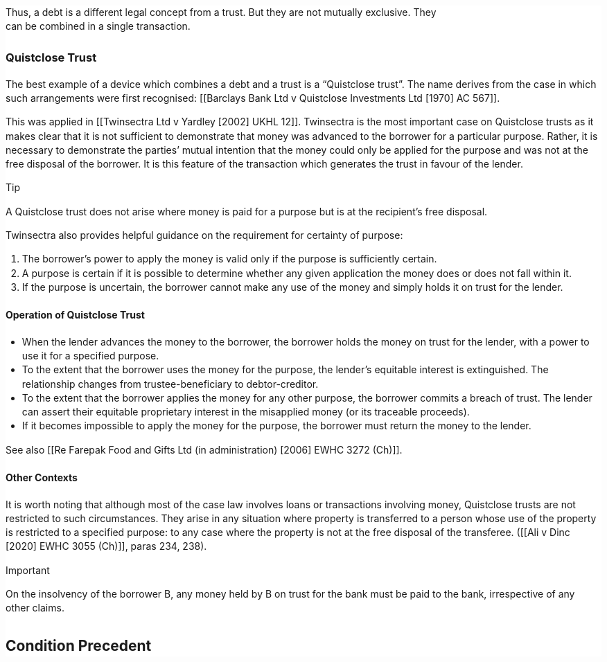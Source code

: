 Thus, a debt is a different legal concept from a trust. But they are not mutually exclusive. They  
can be combined in a single transaction.

### Quistclose Trust

The best example of a device which combines a debt and a trust is a “Quistclose trust”. The name derives from the case in which such arrangements were first recognised: [[Barclays Bank Ltd v Quistclose Investments Ltd [1970] AC 567]].

This was applied in [[Twinsectra Ltd v Yardley [2002] UKHL 12]]. Twinsectra is the most important case on Quistclose trusts as it makes clear that it is not sufficient to demonstrate that money was advanced to the borrower for a particular purpose. Rather, it is necessary to demonstrate the parties’ mutual intention that the money could only be applied for the purpose and was not at the free disposal of the borrower. It is this feature of the transaction which generates the trust in favour of the lender.  

> [!tip]
> A Quistclose trust does not arise where money is paid for a purpose but is at the recipient’s free disposal.

Twinsectra also provides helpful guidance on the requirement for certainty of purpose:  

1. The borrower’s power to apply the money is valid only if the purpose is sufficiently certain.  
2. A purpose is certain if it is possible to determine whether any given application the money does or does not fall within it.  
3. If the purpose is uncertain, the borrower cannot make any use of the money and simply holds it on trust for the lender.

#### Operation of Quistclose Trust

- When the lender advances the money to the borrower, the borrower holds the money on trust for the lender, with a power to use it for a specified purpose.  
- To the extent that the borrower uses the money for the purpose, the lender’s equitable interest is extinguished. The relationship changes from trustee-beneficiary to debtor-creditor.  
- To the extent that the borrower applies the money for any other purpose, the borrower commits a breach of trust. The lender can assert their equitable proprietary interest in the misapplied money (or its traceable proceeds).  
- If it becomes impossible to apply the money for the purpose, the borrower must return the money to the lender.

See also [[Re Farepak Food and Gifts Ltd (in administration) [2006] EWHC 3272 (Ch)]].

#### Other Contexts

It is worth noting that although most of the case law involves loans or transactions involving money, Quistclose trusts are not restricted to such circumstances. They arise in any situation where property is transferred to a person whose use of the property is restricted to a specified purpose: to any case where the property is not at the free disposal of the transferee. ([[Ali v Dinc [2020] EWHC 3055 (Ch)]], paras 234, 238).

> [!important]
> On the insolvency of the borrower B, any money held by B on trust for the bank must be paid to the bank, irrespective of any other claims.

## Condition Precedent
